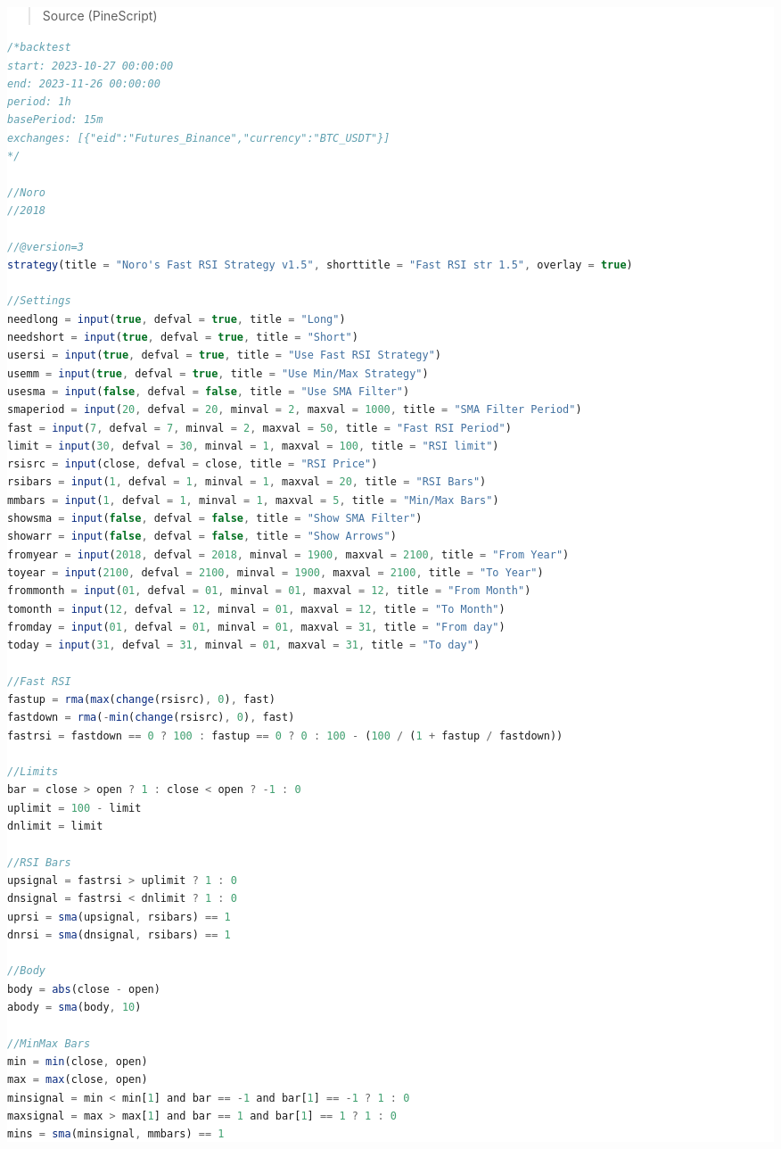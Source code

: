 
> Source (PineScript)

``` javascript
/*backtest
start: 2023-10-27 00:00:00
end: 2023-11-26 00:00:00
period: 1h
basePeriod: 15m
exchanges: [{"eid":"Futures_Binance","currency":"BTC_USDT"}]
*/

//Noro
//2018

//@version=3
strategy(title = "Noro's Fast RSI Strategy v1.5", shorttitle = "Fast RSI str 1.5", overlay = true)

//Settings
needlong = input(true, defval = true, title = "Long")
needshort = input(true, defval = true, title = "Short")
usersi = input(true, defval = true, title = "Use Fast RSI Strategy")
usemm = input(true, defval = true, title = "Use Min/Max Strategy")
usesma = input(false, defval = false, title = "Use SMA Filter")
smaperiod = input(20, defval = 20, minval = 2, maxval = 1000, title = "SMA Filter Period")
fast = input(7, defval = 7, minval = 2, maxval = 50, title = "Fast RSI Period")
limit = input(30, defval = 30, minval = 1, maxval = 100, title = "RSI limit")
rsisrc = input(close, defval = close, title = "RSI Price")
rsibars = input(1, defval = 1, minval = 1, maxval = 20, title = "RSI Bars")
mmbars = input(1, defval = 1, minval = 1, maxval = 5, title = "Min/Max Bars")
showsma = input(false, defval = false, title = "Show SMA Filter")
showarr = input(false, defval = false, title = "Show Arrows")
fromyear = input(2018, defval = 2018, minval = 1900, maxval = 2100, title = "From Year")
toyear = input(2100, defval = 2100, minval = 1900, maxval = 2100, title = "To Year")
frommonth = input(01, defval = 01, minval = 01, maxval = 12, title = "From Month")
tomonth = input(12, defval = 12, minval = 01, maxval = 12, title = "To Month")
fromday = input(01, defval = 01, minval = 01, maxval = 31, title = "From day")
today = input(31, defval = 31, minval = 01, maxval = 31, title = "To day")

//Fast RSI
fastup = rma(max(change(rsisrc), 0), fast)
fastdown = rma(-min(change(rsisrc), 0), fast)
fastrsi = fastdown == 0 ? 100 : fastup == 0 ? 0 : 100 - (100 / (1 + fastup / fastdown))

//Limits
bar = close > open ? 1 : close < open ? -1 : 0
uplimit = 100 - limit
dnlimit = limit

//RSI Bars
upsignal = fastrsi > uplimit ? 1 : 0
dnsignal = fastrsi < dnlimit ? 1 : 0
uprsi = sma(upsignal, rsibars) == 1
dnrsi = sma(dnsignal, rsibars) == 1

//Body
body = abs(close - open)
abody = sma(body, 10)

//MinMax Bars
min = min(close, open)
max = max(close, open)
minsignal = min < min[1] and bar == -1 and bar[1] == -1 ? 1 : 0
maxsignal = max > max[1] and bar == 1 and bar[1] == 1 ? 1 : 0
mins = sma(minsignal, mmbars) == 1
```